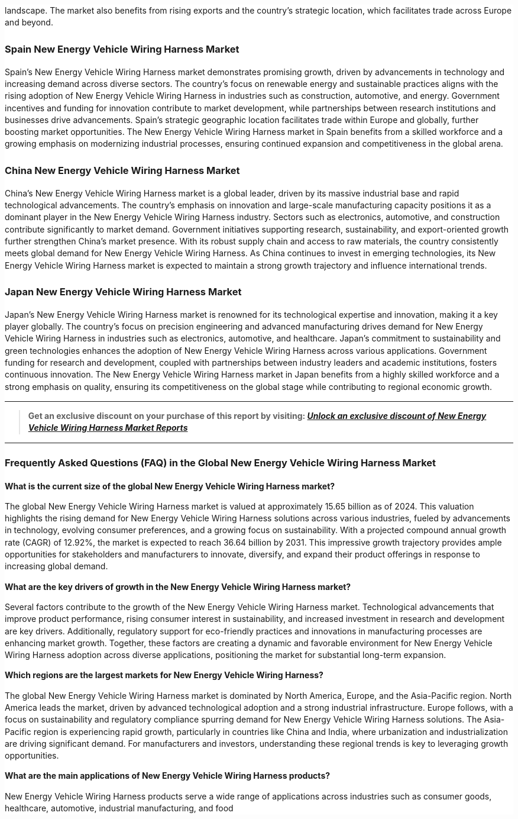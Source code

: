 landscape. The market also benefits from rising exports and the country&rsquo;s strategic location, which facilitates trade across Europe and beyond.</p><h3>Spain New Energy Vehicle Wiring Harness Market</h3><p>Spain&rsquo;s New Energy Vehicle Wiring Harness market demonstrates promising growth, driven by advancements in technology and increasing demand across diverse sectors. The country&rsquo;s focus on renewable energy and sustainable practices aligns with the rising adoption of New Energy Vehicle Wiring Harness in industries such as construction, automotive, and energy. Government incentives and funding for innovation contribute to market development, while partnerships between research institutions and businesses drive advancements. Spain&rsquo;s strategic geographic location facilitates trade within Europe and globally, further boosting market opportunities. The New Energy Vehicle Wiring Harness market in Spain benefits from a skilled workforce and a growing emphasis on modernizing industrial processes, ensuring continued expansion and competitiveness in the global arena.</p><h3>China New Energy Vehicle Wiring Harness Market</h3><p>China&rsquo;s New Energy Vehicle Wiring Harness market is a global leader, driven by its massive industrial base and rapid technological advancements. The country&rsquo;s emphasis on innovation and large-scale manufacturing capacity positions it as a dominant player in the New Energy Vehicle Wiring Harness industry. Sectors such as electronics, automotive, and construction contribute significantly to market demand. Government initiatives supporting research, sustainability, and export-oriented growth further strengthen China&rsquo;s market presence. With its robust supply chain and access to raw materials, the country consistently meets global demand for New Energy Vehicle Wiring Harness. As China continues to invest in emerging technologies, its New Energy Vehicle Wiring Harness market is expected to maintain a strong growth trajectory and influence international trends.</p><h3>Japan New Energy Vehicle Wiring Harness Market</h3><p>Japan&rsquo;s New Energy Vehicle Wiring Harness market is renowned for its technological expertise and innovation, making it a key player globally. The country&rsquo;s focus on precision engineering and advanced manufacturing drives demand for New Energy Vehicle Wiring Harness in industries such as electronics, automotive, and healthcare. Japan&rsquo;s commitment to sustainability and green technologies enhances the adoption of New Energy Vehicle Wiring Harness across various applications. Government funding for research and development, coupled with partnerships between industry leaders and academic institutions, fosters continuous innovation. The New Energy Vehicle Wiring Harness market in Japan benefits from a highly skilled workforce and a strong emphasis on quality, ensuring its competitiveness on the global stage while contributing to regional economic growth.</p><hr /><blockquote><p><strong>Get an exclusive discount on your purchase of this report by visiting: <em><a href="://marketresearchpulse.com/ask-for-discount/22176?utm_source=Github&amp;utm_medium=027">Unlock an exclusive discount of New Energy Vehicle Wiring Harness Market Reports</a></em>&nbsp;</strong></p></blockquote><hr /><h3>Frequently Asked Questions (FAQ) in the Global New Energy Vehicle Wiring Harness Market</h3><p><strong>What is the current size of the global New Energy Vehicle Wiring Harness market?</strong></p><p>The global New Energy Vehicle Wiring Harness market is valued at approximately 15.65 billion as of 2024. This valuation highlights the rising demand for New Energy Vehicle Wiring Harness solutions across various industries, fueled by advancements in technology, evolving consumer preferences, and a growing focus on sustainability. With a projected compound annual growth rate (CAGR) of 12.92%, the market is expected to reach 36.64 billion by 2031. This impressive growth trajectory provides ample opportunities for stakeholders and manufacturers to innovate, diversify, and expand their product offerings in response to increasing global demand.</p><p><strong>What are the key drivers of growth in the New Energy Vehicle Wiring Harness market?</strong></p><p>Several factors contribute to the growth of the New Energy Vehicle Wiring Harness market. Technological advancements that improve product performance, rising consumer interest in sustainability, and increased investment in research and development are key drivers. Additionally, regulatory support for eco-friendly practices and innovations in manufacturing processes are enhancing market growth. Together, these factors are creating a dynamic and favorable environment for New Energy Vehicle Wiring Harness adoption across diverse applications, positioning the market for substantial long-term expansion.</p><p><strong>Which regions are the largest markets for New Energy Vehicle Wiring Harness?</strong></p><p>The global New Energy Vehicle Wiring Harness market is dominated by North America, Europe, and the Asia-Pacific region. North America leads the market, driven by advanced technological adoption and a strong industrial infrastructure. Europe follows, with a focus on sustainability and regulatory compliance spurring demand for New Energy Vehicle Wiring Harness solutions. The Asia-Pacific region is experiencing rapid growth, particularly in countries like China and India, where urbanization and industrialization are driving significant demand. For manufacturers and investors, understanding these regional trends is key to leveraging growth opportunities.</p><p><strong>What are the main applications of New Energy Vehicle Wiring Harness products?</strong></p><p>New Energy Vehicle Wiring Harness products serve a wide range of applications across industries such as consumer goods, healthcare, automotive, industrial manufacturing, and food